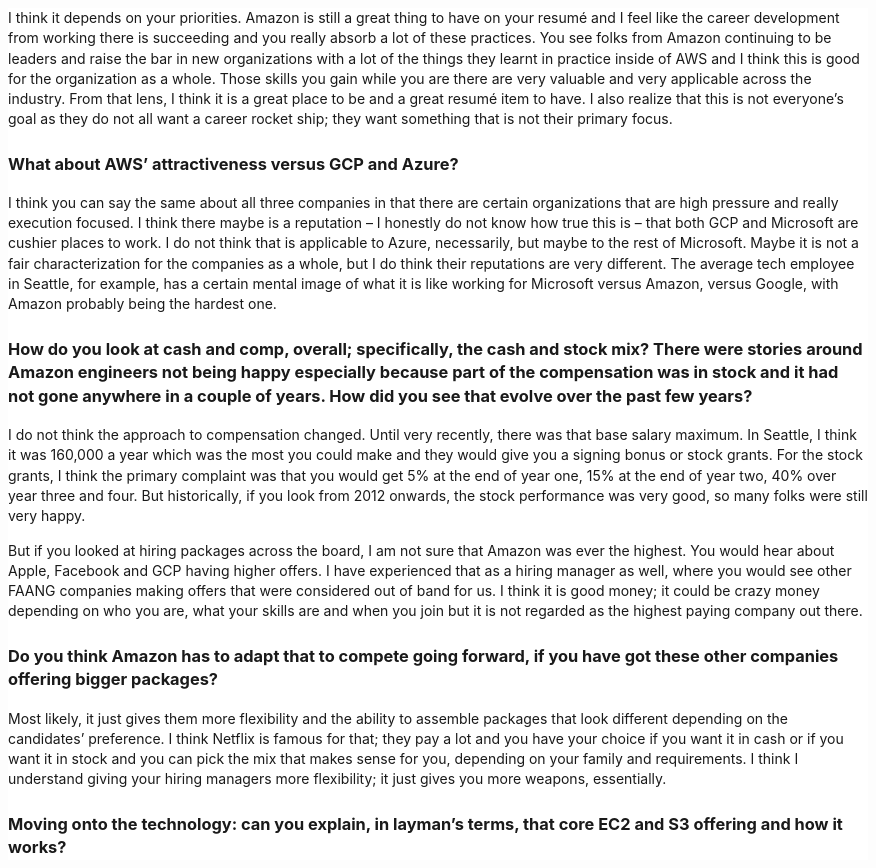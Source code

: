 I think it depends on your priorities. Amazon is still a great thing to have on your resumé and I feel like the career development from working there is succeeding and you really absorb a lot of these practices. You see folks from Amazon continuing to be leaders and raise the bar in new organizations with a lot of the things they learnt in practice inside of AWS and I think this is good for the organization as a whole. Those skills you gain while you are there are very valuable and very applicable across the industry. From that lens, I think it is a great place to be and a great resumé item to have. I also realize that this is not everyone’s goal as they do not all want a career rocket ship; they want something that is not their primary focus.

### What about AWS’ attractiveness versus GCP and Azure?

I think you can say the same about all three companies in that there are certain organizations that are high pressure and really execution focused. I think there maybe is a reputation – I honestly do not know how true this is – that both GCP and Microsoft are cushier places to work. I do not think that is applicable to Azure, necessarily, but maybe to the rest of Microsoft. Maybe it is not a fair characterization for the companies as a whole, but I do think their reputations are very different. The average tech employee in Seattle, for example, has a certain mental image of what it is like working for Microsoft versus Amazon, versus Google, with Amazon probably being the hardest one.

### How do you look at cash and comp, overall; specifically, the cash and stock mix? There were stories around Amazon engineers not being happy especially because part of the compensation was in stock and it had not gone anywhere in a couple of years. How did you see that evolve over the past few years?

I do not think the approach to compensation changed. Until very recently, there was that base salary maximum. In Seattle, I think it was 160,000 a year which was the most you could make and they would give you a signing bonus or stock grants. For the stock grants, I think the primary complaint was that you would get 5% at the end of year one, 15% at the end of year two, 40% over year three and four. But historically, if you look from 2012 onwards, the stock performance was very good, so many folks were still very happy.

But if you looked at hiring packages across the board, I am not sure that Amazon was ever the highest. You would hear about Apple, Facebook and GCP having higher offers. I have experienced that as a hiring manager as well, where you would see other FAANG companies making offers that were considered out of band for us. I think it is good money; it could be crazy money depending on who you are, what your skills are and when you join but it is not regarded as the highest paying company out there.

### Do you think Amazon has to adapt that to compete going forward, if you have got these other companies offering bigger packages?

Most likely, it just gives them more flexibility and the ability to assemble packages that look different depending on the candidates’ preference. I think Netflix is famous for that; they pay a lot and you have your choice if you want it in cash or if you want it in stock and you can pick the mix that makes sense for you, depending on your family and requirements. I think I understand giving your hiring managers more flexibility; it just gives you more weapons, essentially.

### Moving onto the technology: can you explain, in layman’s terms, that core EC2 and S3 offering and how it works?
